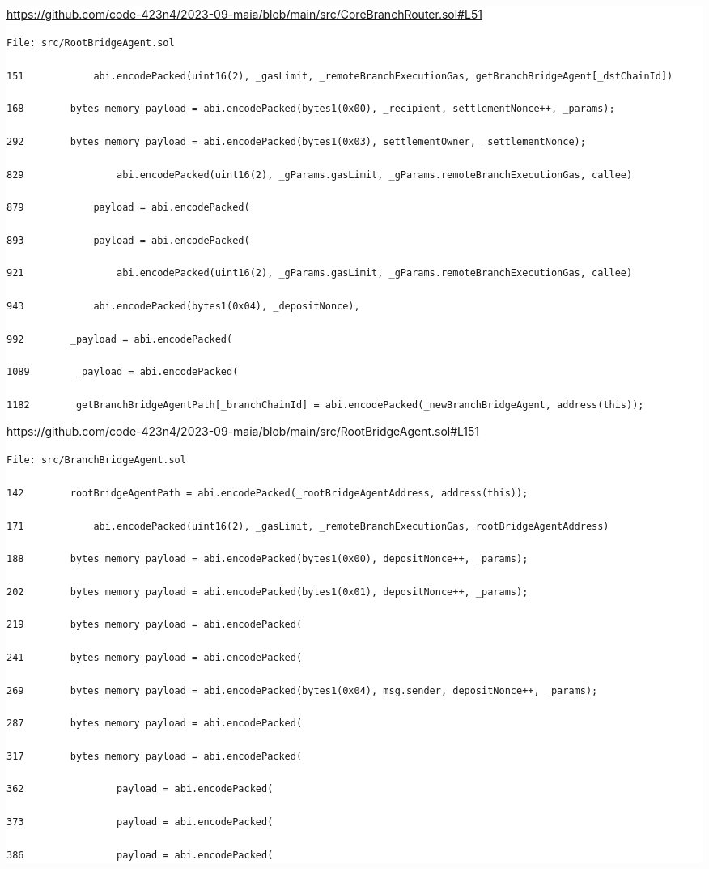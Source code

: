 https://github.com/code-423n4/2023-09-maia/blob/main/src/CoreBranchRouter.sol#L51

```solidity
File: src/RootBridgeAgent.sol

151            abi.encodePacked(uint16(2), _gasLimit, _remoteBranchExecutionGas, getBranchBridgeAgent[_dstChainId])

168        bytes memory payload = abi.encodePacked(bytes1(0x00), _recipient, settlementNonce++, _params);

292        bytes memory payload = abi.encodePacked(bytes1(0x03), settlementOwner, _settlementNonce);

829                abi.encodePacked(uint16(2), _gParams.gasLimit, _gParams.remoteBranchExecutionGas, callee)

879            payload = abi.encodePacked(

893            payload = abi.encodePacked(

921                abi.encodePacked(uint16(2), _gParams.gasLimit, _gParams.remoteBranchExecutionGas, callee)

943            abi.encodePacked(bytes1(0x04), _depositNonce),

992        _payload = abi.encodePacked(

1089        _payload = abi.encodePacked(

1182        getBranchBridgeAgentPath[_branchChainId] = abi.encodePacked(_newBranchBridgeAgent, address(this));
```

https://github.com/code-423n4/2023-09-maia/blob/main/src/RootBridgeAgent.sol#L151

```solidity
File: src/BranchBridgeAgent.sol

142        rootBridgeAgentPath = abi.encodePacked(_rootBridgeAgentAddress, address(this));

171            abi.encodePacked(uint16(2), _gasLimit, _remoteBranchExecutionGas, rootBridgeAgentAddress)

188        bytes memory payload = abi.encodePacked(bytes1(0x00), depositNonce++, _params);

202        bytes memory payload = abi.encodePacked(bytes1(0x01), depositNonce++, _params);

219        bytes memory payload = abi.encodePacked(

241        bytes memory payload = abi.encodePacked(

269        bytes memory payload = abi.encodePacked(bytes1(0x04), msg.sender, depositNonce++, _params);

287        bytes memory payload = abi.encodePacked(

317        bytes memory payload = abi.encodePacked(

362                payload = abi.encodePacked(

373                payload = abi.encodePacked(

386                payload = abi.encodePacked(

```